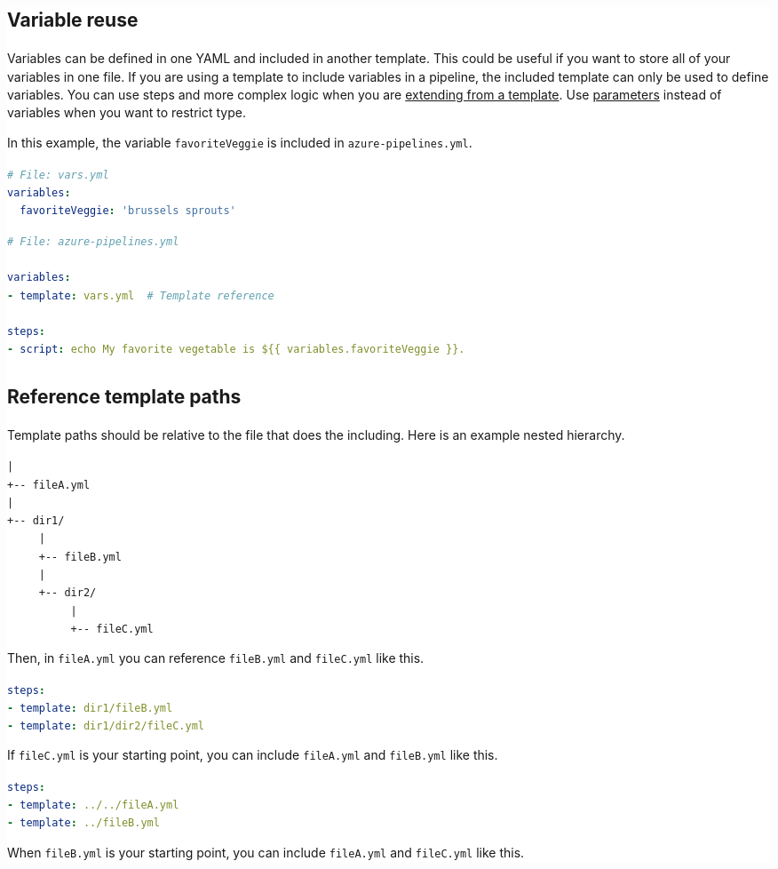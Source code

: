 
## Variable reuse

Variables can be defined in one YAML and included in another template. This could be useful if you want to store all of your variables in one file. If you are using a template to include variables in a pipeline, the included template can only be used to define variables. You can use steps and more complex logic when you are [extending from a template](#extend-from-a-template). 
Use [parameters](#passing-parameters) instead of variables when you want to restrict type. 

In this example, the variable `favoriteVeggie` is included in `azure-pipelines.yml`.

```yaml
# File: vars.yml
variables:
  favoriteVeggie: 'brussels sprouts'
```

```yaml
# File: azure-pipelines.yml

variables:
- template: vars.yml  # Template reference

steps:
- script: echo My favorite vegetable is ${{ variables.favoriteVeggie }}.
```

## Reference template paths

Template paths should be relative to the file that does the including. Here is an example nested hierarchy. 

```
|
+-- fileA.yml
|
+-- dir1/
     |
     +-- fileB.yml
     |
     +-- dir2/
          |
          +-- fileC.yml
```

Then, in `fileA.yml` you can reference `fileB.yml` and `fileC.yml`  like this. 

```yaml
steps:
- template: dir1/fileB.yml
- template: dir1/dir2/fileC.yml
```

If `fileC.yml` is your starting point, you can include `fileA.yml` and `fileB.yml` like this. 

```yaml
steps:
- template: ../../fileA.yml
- template: ../fileB.yml
```
When `fileB.yml` is your starting point, you can include `fileA.yml` and `fileC.yml` like this. 
